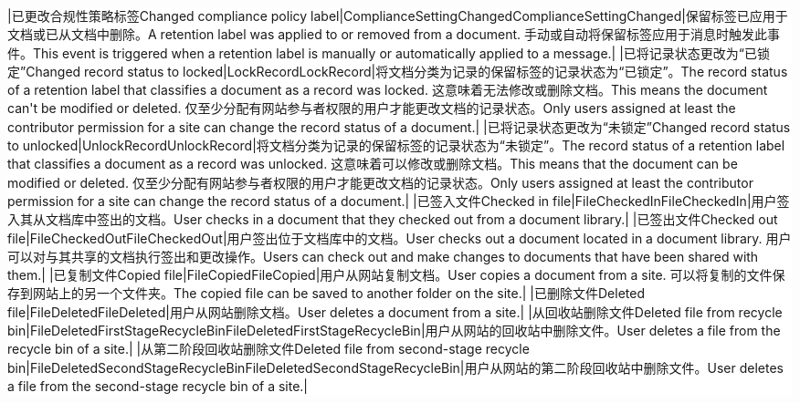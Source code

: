 |<span data-ttu-id="81e31-416">已更改合规性策略标签</span><span class="sxs-lookup"><span data-stu-id="81e31-416">Changed compliance policy label</span></span>|<span data-ttu-id="81e31-417">ComplianceSettingChanged</span><span class="sxs-lookup"><span data-stu-id="81e31-417">ComplianceSettingChanged</span></span>|<span data-ttu-id="81e31-418">保留标签已应用于文档或已从文档中删除。</span><span class="sxs-lookup"><span data-stu-id="81e31-418">A retention label was applied to or removed from a document.</span></span> <span data-ttu-id="81e31-419">手动或自动将保留标签应用于消息时触发此事件。</span><span class="sxs-lookup"><span data-stu-id="81e31-419">This event is triggered when a retention label is manually or automatically applied to a message.</span></span>|
|<span data-ttu-id="81e31-420">已将记录状态更改为“已锁定”</span><span class="sxs-lookup"><span data-stu-id="81e31-420">Changed record status to locked</span></span>|<span data-ttu-id="81e31-421">LockRecord</span><span class="sxs-lookup"><span data-stu-id="81e31-421">LockRecord</span></span>|<span data-ttu-id="81e31-422">将文档分类为记录的保留标签的记录状态为“已锁定”。</span><span class="sxs-lookup"><span data-stu-id="81e31-422">The record status of a retention label that classifies a document as a record was locked.</span></span> <span data-ttu-id="81e31-423">这意味着无法修改或删除文档。</span><span class="sxs-lookup"><span data-stu-id="81e31-423">This means the document can't be modified or deleted.</span></span> <span data-ttu-id="81e31-424">仅至少分配有网站参与者权限的用户才能更改文档的记录状态。</span><span class="sxs-lookup"><span data-stu-id="81e31-424">Only users assigned at least the contributor permission for a site can change the record status of a document.</span></span>|
|<span data-ttu-id="81e31-425">已将记录状态更改为“未锁定”</span><span class="sxs-lookup"><span data-stu-id="81e31-425">Changed record status to unlocked</span></span>|<span data-ttu-id="81e31-426">UnlockRecord</span><span class="sxs-lookup"><span data-stu-id="81e31-426">UnlockRecord</span></span>|<span data-ttu-id="81e31-427">将文档分类为记录的保留标签的记录状态为“未锁定”。</span><span class="sxs-lookup"><span data-stu-id="81e31-427">The record status of a retention label that classifies a document as a record was unlocked.</span></span> <span data-ttu-id="81e31-428">这意味着可以修改或删除文档。</span><span class="sxs-lookup"><span data-stu-id="81e31-428">This means that the document can be modified or deleted.</span></span> <span data-ttu-id="81e31-429">仅至少分配有网站参与者权限的用户才能更改文档的记录状态。</span><span class="sxs-lookup"><span data-stu-id="81e31-429">Only users assigned at least the contributor permission for a site can change the record status of a document.</span></span>|
|<span data-ttu-id="81e31-430">已签入文件</span><span class="sxs-lookup"><span data-stu-id="81e31-430">Checked in file</span></span>|<span data-ttu-id="81e31-431">FileCheckedIn</span><span class="sxs-lookup"><span data-stu-id="81e31-431">FileCheckedIn</span></span>|<span data-ttu-id="81e31-432">用户签入其从文档库中签出的文档。</span><span class="sxs-lookup"><span data-stu-id="81e31-432">User checks in a document that they checked out from a document library.</span></span>|
|<span data-ttu-id="81e31-433">已签出文件</span><span class="sxs-lookup"><span data-stu-id="81e31-433">Checked out file</span></span>|<span data-ttu-id="81e31-434">FileCheckedOut</span><span class="sxs-lookup"><span data-stu-id="81e31-434">FileCheckedOut</span></span>|<span data-ttu-id="81e31-435">用户签出位于文档库中的文档。</span><span class="sxs-lookup"><span data-stu-id="81e31-435">User checks out a document located in a document library.</span></span> <span data-ttu-id="81e31-436">用户可以对与其共享的文档执行签出和更改操作。</span><span class="sxs-lookup"><span data-stu-id="81e31-436">Users can check out and make changes to documents that have been shared with them.</span></span>|
|<span data-ttu-id="81e31-437">已复制文件</span><span class="sxs-lookup"><span data-stu-id="81e31-437">Copied file</span></span>|<span data-ttu-id="81e31-438">FileCopied</span><span class="sxs-lookup"><span data-stu-id="81e31-438">FileCopied</span></span>|<span data-ttu-id="81e31-439">用户从网站复制文档。</span><span class="sxs-lookup"><span data-stu-id="81e31-439">User copies a document from a site.</span></span> <span data-ttu-id="81e31-440">可以将复制的文件保存到网站上的另一个文件夹。</span><span class="sxs-lookup"><span data-stu-id="81e31-440">The copied file can be saved to another folder on the site.</span></span>|
|<span data-ttu-id="81e31-441">已删除文件</span><span class="sxs-lookup"><span data-stu-id="81e31-441">Deleted file</span></span>|<span data-ttu-id="81e31-442">FileDeleted</span><span class="sxs-lookup"><span data-stu-id="81e31-442">FileDeleted</span></span>|<span data-ttu-id="81e31-443">用户从网站删除文档。</span><span class="sxs-lookup"><span data-stu-id="81e31-443">User deletes a document from a site.</span></span>|
|<span data-ttu-id="81e31-444">从回收站删除文件</span><span class="sxs-lookup"><span data-stu-id="81e31-444">Deleted file from recycle bin</span></span>|<span data-ttu-id="81e31-445">FileDeletedFirstStageRecycleBin</span><span class="sxs-lookup"><span data-stu-id="81e31-445">FileDeletedFirstStageRecycleBin</span></span>|<span data-ttu-id="81e31-446">用户从网站的回收站中删除文件。</span><span class="sxs-lookup"><span data-stu-id="81e31-446">User deletes a file from the recycle bin of a site.</span></span>|
|<span data-ttu-id="81e31-447">从第二阶段回收站删除文件</span><span class="sxs-lookup"><span data-stu-id="81e31-447">Deleted file from second-stage recycle bin</span></span>|<span data-ttu-id="81e31-448">FileDeletedSecondStageRecycleBin</span><span class="sxs-lookup"><span data-stu-id="81e31-448">FileDeletedSecondStageRecycleBin</span></span>|<span data-ttu-id="81e31-449">用户从网站的第二阶段回收站中删除文件。</span><span class="sxs-lookup"><span data-stu-id="81e31-449">User deletes a file from the second-stage recycle bin of a site.</span></span>|